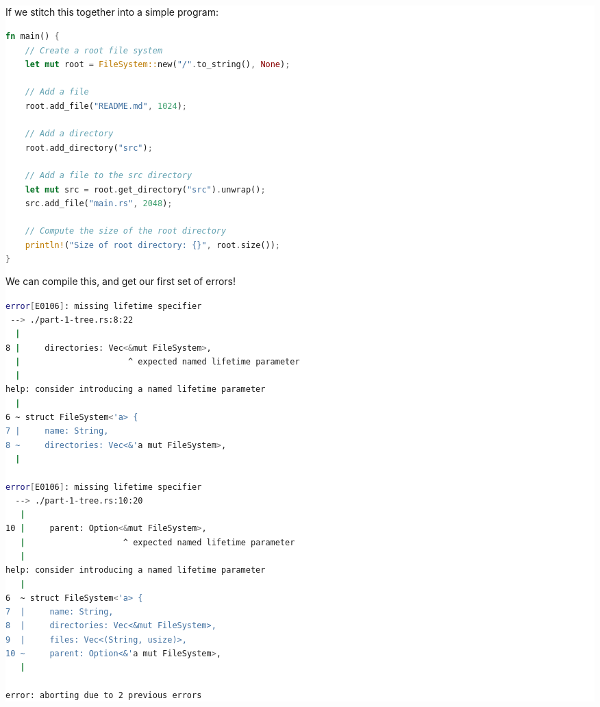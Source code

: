 If we stitch this together into a simple program:

```rust
fn main() {
    // Create a root file system
    let mut root = FileSystem::new("/".to_string(), None);

    // Add a file
    root.add_file("README.md", 1024);

    // Add a directory
    root.add_directory("src");

    // Add a file to the src directory
    let mut src = root.get_directory("src").unwrap();
    src.add_file("main.rs", 2048);

    // Compute the size of the root directory
    println!("Size of root directory: {}", root.size());
}
```

We can compile this, and get our first set of errors!

```bash
error[E0106]: missing lifetime specifier
 --> ./part-1-tree.rs:8:22
  |
8 |     directories: Vec<&mut FileSystem>,
  |                      ^ expected named lifetime parameter
  |
help: consider introducing a named lifetime parameter
  |
6 ~ struct FileSystem<'a> {
7 |     name: String,
8 ~     directories: Vec<&'a mut FileSystem>,
  |

error[E0106]: missing lifetime specifier
  --> ./part-1-tree.rs:10:20
   |
10 |     parent: Option<&mut FileSystem>,
   |                    ^ expected named lifetime parameter
   |
help: consider introducing a named lifetime parameter
   |
6  ~ struct FileSystem<'a> {
7  |     name: String,
8  |     directories: Vec<&mut FileSystem>,
9  |     files: Vec<(String, usize)>,
10 ~     parent: Option<&'a mut FileSystem>,
   |

error: aborting due to 2 previous errors
```

